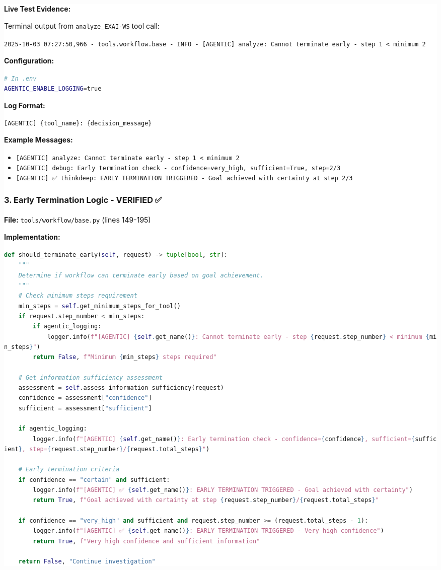 **Live Test Evidence:**

Terminal output from `analyze_EXAI-WS` tool call:
```
2025-10-03 07:27:50,966 - tools.workflow.base - INFO - [AGENTIC] analyze: Cannot terminate early - step 1 < minimum 2
```

**Configuration:**
```bash
# In .env
AGENTIC_ENABLE_LOGGING=true
```

**Log Format:**
```
[AGENTIC] {tool_name}: {decision_message}
```

**Example Messages:**
- `[AGENTIC] analyze: Cannot terminate early - step 1 < minimum 2`
- `[AGENTIC] debug: Early termination check - confidence=very_high, sufficient=True, step=2/3`
- `[AGENTIC] ✅ thinkdeep: EARLY TERMINATION TRIGGERED - Goal achieved with certainty at step 2/3`

### 3. Early Termination Logic - VERIFIED ✅

**File:** `tools/workflow/base.py` (lines 149-195)

**Implementation:**
```python
def should_terminate_early(self, request) -> tuple[bool, str]:
    """
    Determine if workflow can terminate early based on goal achievement.
    """
    # Check minimum steps requirement
    min_steps = self.get_minimum_steps_for_tool()
    if request.step_number < min_steps:
        if agentic_logging:
            logger.info(f"[AGENTIC] {self.get_name()}: Cannot terminate early - step {request.step_number} < minimum {min_steps}")
        return False, f"Minimum {min_steps} steps required"
    
    # Get information sufficiency assessment
    assessment = self.assess_information_sufficiency(request)
    confidence = assessment["confidence"]
    sufficient = assessment["sufficient"]
    
    if agentic_logging:
        logger.info(f"[AGENTIC] {self.get_name()}: Early termination check - confidence={confidence}, sufficient={sufficient}, step={request.step_number}/{request.total_steps}")
    
    # Early termination criteria
    if confidence == "certain" and sufficient:
        logger.info(f"[AGENTIC] ✅ {self.get_name()}: EARLY TERMINATION TRIGGERED - Goal achieved with certainty")
        return True, f"Goal achieved with certainty at step {request.step_number}/{request.total_steps}"
    
    if confidence == "very_high" and sufficient and request.step_number >= (request.total_steps - 1):
        logger.info(f"[AGENTIC] ✅ {self.get_name()}: EARLY TERMINATION TRIGGERED - Very high confidence")
        return True, f"Very high confidence and sufficient information"
    
    return False, "Continue investigation"
```
